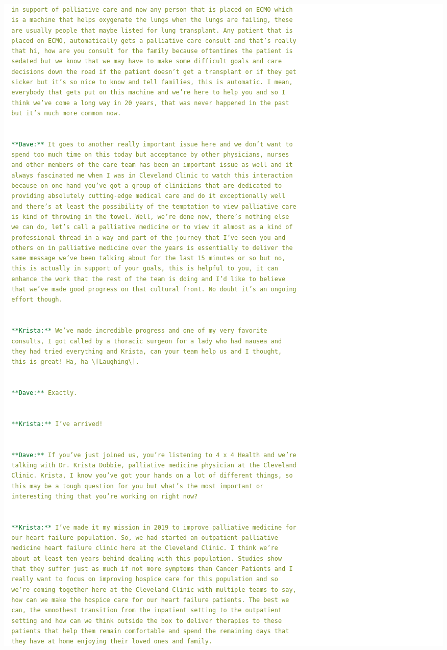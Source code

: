 ```yaml
  in support of palliative care and now any person that is placed on ECMO which
  is a machine that helps oxygenate the lungs when the lungs are failing, these
  are usually people that maybe listed for lung transplant. Any patient that is
  placed on ECMO, automatically gets a palliative care consult and that’s really
  that hi, how are you consult for the family because oftentimes the patient is
  sedated but we know that we may have to make some difficult goals and care
  decisions down the road if the patient doesn’t get a transplant or if they get
  sicker but it’s so nice to know and tell families, this is automatic. I mean,
  everybody that gets put on this machine and we’re here to help you and so I
  think we’ve come a long way in 20 years, that was never happened in the past
  but it’s much more common now.


  **Dave:** It goes to another really important issue here and we don’t want to
  spend too much time on this today but acceptance by other physicians, nurses
  and other members of the care team has been an important issue as well and it
  always fascinated me when I was in Cleveland Clinic to watch this interaction
  because on one hand you’ve got a group of clinicians that are dedicated to
  providing absolutely cutting-edge medical care and do it exceptionally well
  and there’s at least the possibility of the temptation to view palliative care
  is kind of throwing in the towel. Well, we’re done now, there’s nothing else
  we can do, let’s call a palliative medicine or to view it almost as a kind of
  professional thread in a way and part of the journey that I’ve seen you and
  others on in palliative medicine over the years is essentially to deliver the
  same message we’ve been talking about for the last 15 minutes or so but no,
  this is actually in support of your goals, this is helpful to you, it can
  enhance the work that the rest of the team is doing and I’d like to believe
  that we’ve made good progress on that cultural front. No doubt it’s an ongoing
  effort though.


  **Krista:** We’ve made incredible progress and one of my very favorite
  consults, I got called by a thoracic surgeon for a lady who had nausea and
  they had tried everything and Krista, can your team help us and I thought,
  this is great! Ha, ha \[Laughing\].


  **Dave:** Exactly.


  **Krista:** I’ve arrived!


  **Dave:** If you’ve just joined us, you’re listening to 4 x 4 Health and we’re
  talking with Dr. Krista Dobbie, palliative medicine physician at the Cleveland
  Clinic. Krista, I know you’ve got your hands on a lot of different things, so
  this may be a tough question for you but what’s the most important or
  interesting thing that you’re working on right now?


  **Krista:** I’ve made it my mission in 2019 to improve palliative medicine for
  our heart failure population. So, we had started an outpatient palliative
  medicine heart failure clinic here at the Cleveland Clinic. I think we’re
  about at least ten years behind dealing with this population. Studies show
  that they suffer just as much if not more symptoms than Cancer Patients and I
  really want to focus on improving hospice care for this population and so
  we’re coming together here at the Cleveland Clinic with multiple teams to say,
  how can we make the hospice care for our heart failure patients. The best we
  can, the smoothest transition from the inpatient setting to the outpatient
  setting and how can we think outside the box to deliver therapies to these
  patients that help them remain comfortable and spend the remaining days that
  they have at home enjoying their loved ones and family.

```